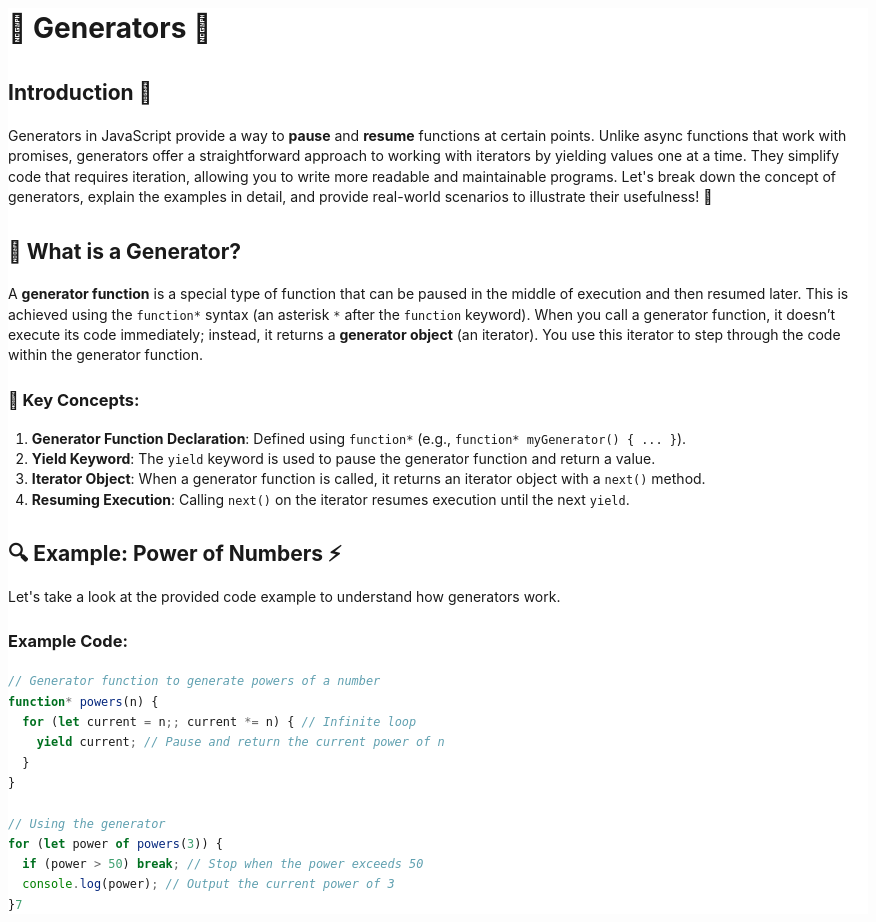 # 🌟 Generators 🚀

## Introduction 📖

Generators in JavaScript provide a way to **pause** and **resume** functions at certain points. Unlike async functions that work with promises, generators offer a straightforward approach to working with iterators by yielding values one at a time. They simplify code that requires iteration, allowing you to write more readable and maintainable programs. Let's break down the concept of generators, explain the examples in detail, and provide real-world scenarios to illustrate their usefulness! 🌈

## 🤔 What is a Generator?

A **generator function** is a special type of function that can be paused in the middle of execution and then resumed later. This is achieved using the `function*` syntax (an asterisk `*` after the `function` keyword). When you call a generator function, it doesn’t execute its code immediately; instead, it returns a **generator object** (an iterator). You use this iterator to step through the code within the generator function.

### 🔑 Key Concepts:

1. **Generator Function Declaration**: Defined using `function*` (e.g., `function* myGenerator() { ... }`).
2. **Yield Keyword**: The `yield` keyword is used to pause the generator function and return a value.
3. **Iterator Object**: When a generator function is called, it returns an iterator object with a `next()` method.
4. **Resuming Execution**: Calling `next()` on the iterator resumes execution until the next `yield`.

## 🔍 Example: Power of Numbers ⚡

Let's take a look at the provided code example to understand how generators work.

### Example Code:

```javascript
// Generator function to generate powers of a number
function* powers(n) {
  for (let current = n;; current *= n) { // Infinite loop
    yield current; // Pause and return the current power of n
  }
}

// Using the generator
for (let power of powers(3)) {
  if (power > 50) break; // Stop when the power exceeds 50
  console.log(power); // Output the current power of 3
}7
```
